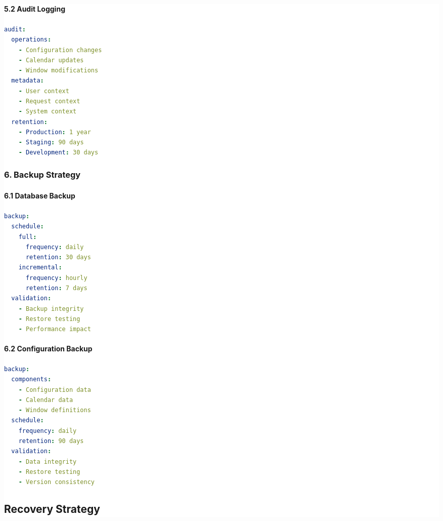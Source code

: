 #### 5.2 Audit Logging
```yaml
audit:
  operations:
    - Configuration changes
    - Calendar updates
    - Window modifications
  metadata:
    - User context
    - Request context
    - System context
  retention:
    - Production: 1 year
    - Staging: 90 days
    - Development: 30 days
```

### 6. Backup Strategy

#### 6.1 Database Backup
```yaml
backup:
  schedule:
    full:
      frequency: daily
      retention: 30 days
    incremental:
      frequency: hourly
      retention: 7 days
  validation:
    - Backup integrity
    - Restore testing
    - Performance impact
```

#### 6.2 Configuration Backup
```yaml
backup:
  components:
    - Configuration data
    - Calendar data
    - Window definitions
  schedule:
    frequency: daily
    retention: 90 days
  validation:
    - Data integrity
    - Restore testing
    - Version consistency
```

## Recovery Strategy
